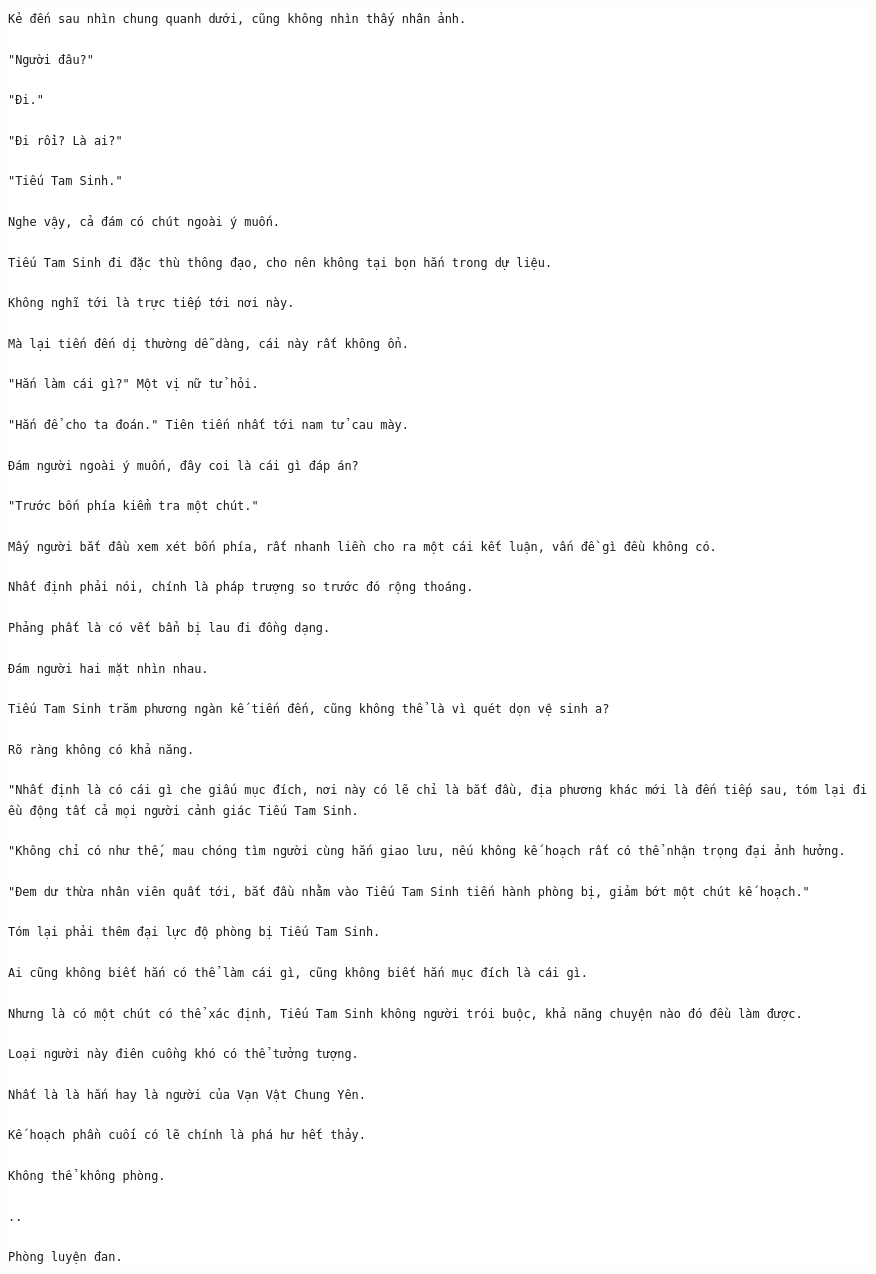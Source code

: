 	Kẻ đến sau nhìn chung quanh dưới, cũng không nhìn thấy nhân ảnh.

	"Người đâu?"

	"Đi."

	"Đi rồi? Là ai?"

	"Tiếu Tam Sinh."

	Nghe vậy, cả đám có chút ngoài ý muốn.

	Tiếu Tam Sinh đi đặc thù thông đạo, cho nên không tại bọn hắn trong dự liệu.

	Không nghĩ tới là trực tiếp tới nơi này.

	Mà lại tiến đến dị thường dễ dàng, cái này rất không ổn.

	"Hắn làm cái gì?" Một vị nữ tử hỏi.

	"Hắn để cho ta đoán." Tiên tiến nhất tới nam tử cau mày.

	Đám người ngoài ý muốn, đây coi là cái gì đáp án?

	"Trước bốn phía kiểm tra một chút."

	Mấy người bắt đầu xem xét bốn phía, rất nhanh liền cho ra một cái kết luận, vấn đề gì đều không có.

	Nhất định phải nói, chính là pháp trượng so trước đó rộng thoáng.

	Phảng phất là có vết bẩn bị lau đi đồng dạng.

	Đám người hai mặt nhìn nhau.

	Tiếu Tam Sinh trăm phương ngàn kế tiến đến, cũng không thể là vì quét dọn vệ sinh a?

	Rõ ràng không có khả năng.

	"Nhất định là có cái gì che giấu mục đích, nơi này có lẽ chỉ là bắt đầu, địa phương khác mới là đến tiếp sau, tóm lại điều động tất cả mọi người cảnh giác Tiếu Tam Sinh.

	"Không chỉ có như thế, mau chóng tìm người cùng hắn giao lưu, nếu không kế hoạch rất có thể nhận trọng đại ảnh hưởng.

	"Đem dư thừa nhân viên quất tới, bắt đầu nhằm vào Tiếu Tam Sinh tiến hành phòng bị, giảm bớt một chút kế hoạch."

	Tóm lại phải thêm đại lực độ phòng bị Tiếu Tam Sinh.

	Ai cũng không biết hắn có thể làm cái gì, cũng không biết hắn mục đích là cái gì.

	Nhưng là có một chút có thể xác định, Tiếu Tam Sinh không người trói buộc, khả năng chuyện nào đó đều làm được.

	Loại người này điên cuồng khó có thể tưởng tượng.

	Nhất là là hắn hay là người của Vạn Vật Chung Yên.

	Kế hoạch phần cuối có lẽ chính là phá hư hết thảy.

	Không thể không phòng.

	..

	Phòng luyện đan.

